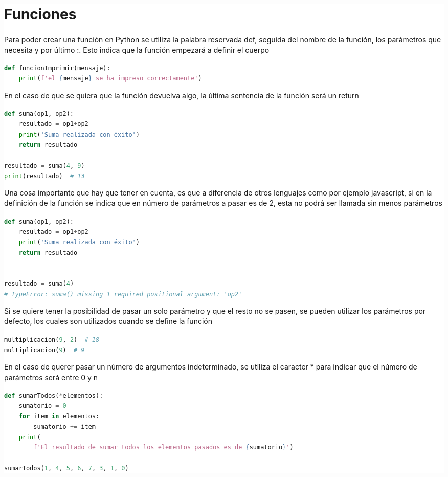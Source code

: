 # Funciones

Para poder crear una función en Python se utiliza la palabra reservada def, seguida del nombre de la función, los parámetros que necesita y por último :. Esto indica que la función empezará a definir el cuerpo

```py
def funcionImprimir(mensaje):
    print(f'el {mensaje} se ha impreso correctamente')
```

En el caso de que se quiera que la función devuelva algo, la última sentencia de la función será un return

```py
def suma(op1, op2):
    resultado = op1+op2
    print('Suma realizada con éxito')
    return resultado

resultado = suma(4, 9)
print(resultado)  # 13
```
Una cosa importante que hay que tener en cuenta, es que a diferencia de otros lenguajes como por ejemplo javascript, si en la definición de la función se indica que en número de parámetros a pasar es de 2, esta no podrá ser llamada sin menos parámetros

```py
def suma(op1, op2):
    resultado = op1+op2
    print('Suma realizada con éxito')
    return resultado


resultado = suma(4)
# TypeError: suma() missing 1 required positional argument: 'op2'
```

Si se quiere tener la posibilidad de pasar un solo parámetro y que el resto no se pasen, se pueden utilizar los parámetros por defecto, los cuales son utilizados cuando se define la función

```py
multiplicacion(9, 2)  # 18
multiplicacion(9)  # 9
```

En el caso de querer pasar un número de argumentos indeterminado, se utiliza el caracter * para indicar que el número de parámetros será entre 0 y n

```py
def sumarTodos(*elementos):
    sumatorio = 0
    for item in elementos:
        sumatorio += item
    print(
        f'El resultado de sumar todos los elementos pasados es de {sumatorio}')

sumarTodos(1, 4, 5, 6, 7, 3, 1, 0)
```
